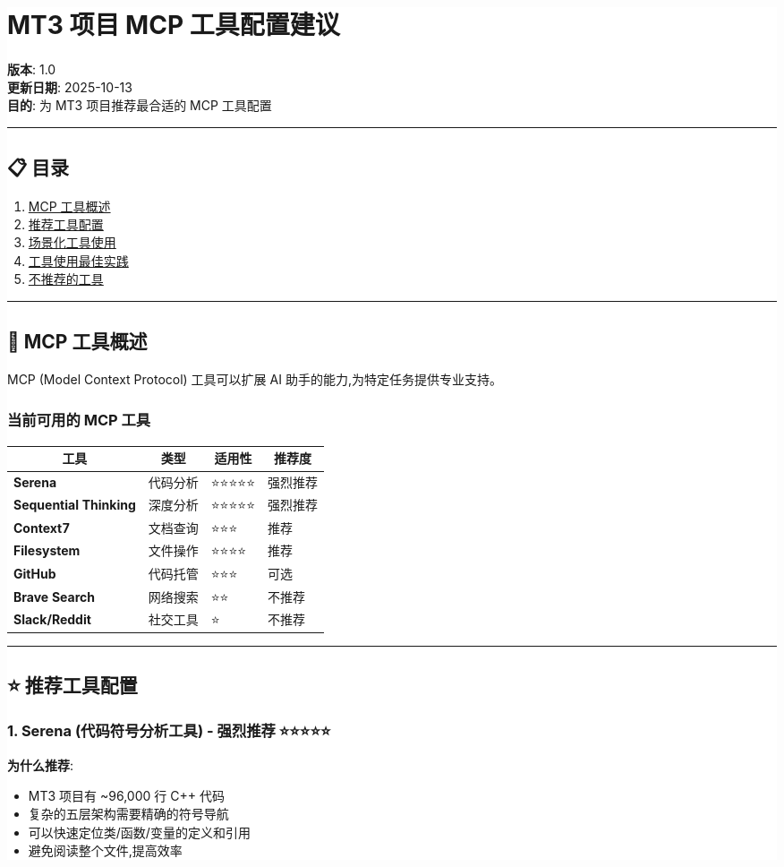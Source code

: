 # MT3 项目 MCP 工具配置建议

**版本**: 1.0  
**更新日期**: 2025-10-13  
**目的**: 为 MT3 项目推荐最合适的 MCP 工具配置

---

## 📋 目录

1. [MCP 工具概述](#mcp-工具概述)
2. [推荐工具配置](#推荐工具配置)
3. [场景化工具使用](#场景化工具使用)
4. [工具使用最佳实践](#工具使用最佳实践)
5. [不推荐的工具](#不推荐的工具)

---

## 🔧 MCP 工具概述

MCP (Model Context Protocol) 工具可以扩展 AI 助手的能力,为特定任务提供专业支持。

### 当前可用的 MCP 工具

| 工具 | 类型 | 适用性 | 推荐度 |
|------|------|--------|--------|
| **Serena** | 代码分析 | ⭐⭐⭐⭐⭐ | 强烈推荐 |
| **Sequential Thinking** | 深度分析 | ⭐⭐⭐⭐⭐ | 强烈推荐 |
| **Context7** | 文档查询 | ⭐⭐⭐ | 推荐 |
| **Filesystem** | 文件操作 | ⭐⭐⭐⭐ | 推荐 |
| **GitHub** | 代码托管 | ⭐⭐⭐ | 可选 |
| **Brave Search** | 网络搜索 | ⭐⭐ | 不推荐 |
| **Slack/Reddit** | 社交工具 | ⭐ | 不推荐 |

---

## ⭐ 推荐工具配置

### 1. Serena (代码符号分析工具) - 强烈推荐 ⭐⭐⭐⭐⭐

**为什么推荐**:
- MT3 项目有 ~96,000 行 C++ 代码
- 复杂的五层架构需要精确的符号导航
- 可以快速定位类/函数/变量的定义和引用
- 避免阅读整个文件,提高效率
